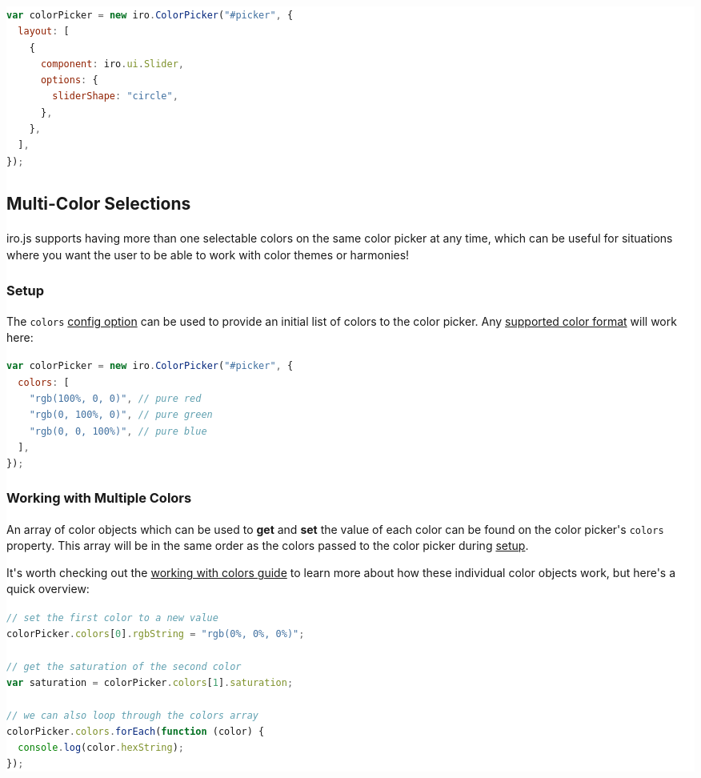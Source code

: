 ```js
var colorPicker = new iro.ColorPicker("#picker", {
  layout: [
    {
      component: iro.ui.Slider,
      options: {
        sliderShape: "circle",
      },
    },
  ],
});
```

## Multi-Color Selections

iro.js supports having more than one selectable colors on the same color picker at any time, which can be useful for situations where you want the user to be able to work with color themes or harmonies!

### Setup

The `colors` [config option](/guide.html#color-picker-options) can be used to provide an initial list of colors to the color picker. Any [supported color format](/color_api.html#supported-color-formats) will work here:

```js
var colorPicker = new iro.ColorPicker("#picker", {
  colors: [
    "rgb(100%, 0, 0)", // pure red
    "rgb(0, 100%, 0)", // pure green
    "rgb(0, 0, 100%)", // pure blue
  ],
});
```

### Working with Multiple Colors

An array of color objects which can be used to **get** and **set** the value of each color can be found on the color picker's `colors` property. This array will be in the same order as the colors passed to the color picker during [setup](#setup).

It's worth checking out the [working with colors guide](/guide.html#working-with-colors) to learn more about how these individual color objects work, but here's a quick overview:

```js
// set the first color to a new value
colorPicker.colors[0].rgbString = "rgb(0%, 0%, 0%)";

// get the saturation of the second color
var saturation = colorPicker.colors[1].saturation;

// we can also loop through the colors array
colorPicker.colors.forEach(function (color) {
  console.log(color.hexString);
});
```
